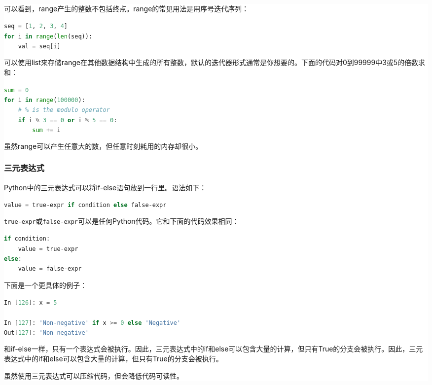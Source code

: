 可以看到，range产生的整数不包括终点。range的常见用法是用序号迭代序列：

```python
seq = [1, 2, 3, 4]
for i in range(len(seq)):
    val = seq[i]
```

可以使用list来存储range在其他数据结构中生成的所有整数，默认的迭代器形式通常是你想要的。下面的代码对0到99999中3或5的倍数求和：

```python
sum = 0
for i in range(100000):
    # % is the modulo operator
    if i % 3 == 0 or i % 5 == 0:
        sum += i
```

虽然range可以产生任意大的数，但任意时刻耗用的内存却很小。

### 三元表达式

Python中的三元表达式可以将if-else语句放到一行里。语法如下：

```python
value = true-expr if condition else false-expr
```

`true-expr`或`false-expr`可以是任何Python代码。它和下面的代码效果相同：

```python
if condition:
    value = true-expr
else:
    value = false-expr
```

下面是一个更具体的例子：

```python
In [126]: x = 5

In [127]: 'Non-negative' if x >= 0 else 'Negative'
Out[127]: 'Non-negative'
```

和if-else一样，只有一个表达式会被执行。因此，三元表达式中的if和else可以包含大量的计算，但只有True的分支会被执行。因此，三元表达式中的if和else可以包含大量的计算，但只有True的分支会被执行。

虽然使用三元表达式可以压缩代码，但会降低代码可读性。

